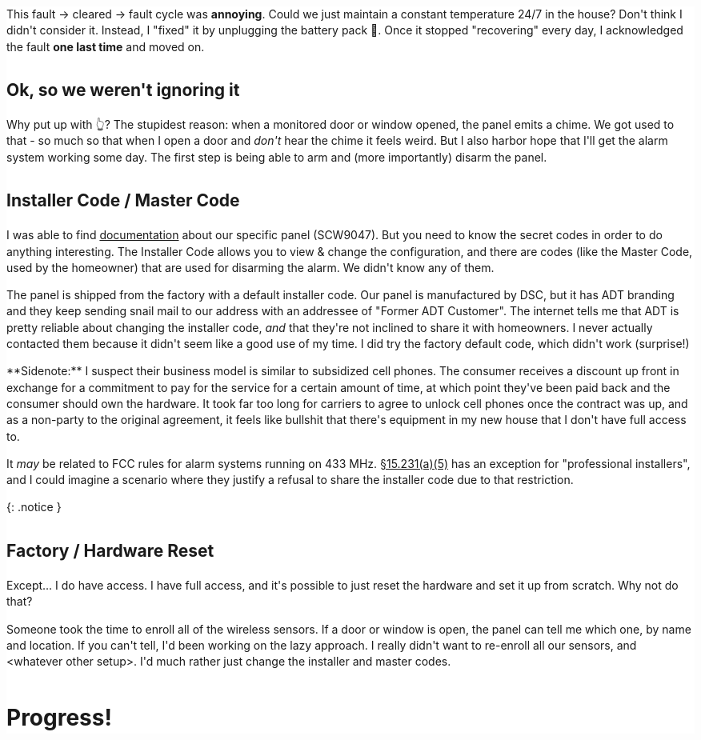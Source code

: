 This fault -> cleared -> fault cycle was **annoying**. Could we just maintain a constant temperature 24/7 in the house? Don't think I didn't consider it. Instead, I "fixed" it by unplugging the battery pack 🙈. Once it stopped "recovering" every day, I acknowledged the fault **one last time** and moved on.

## Ok, so we weren't ignoring it

Why put up with 👆? The stupidest reason: when a monitored door or window opened, the panel emits a chime. We got used to that - so much so that when I open a door and *don't* hear the chime it feels weird. But I also harbor hope that I'll get the alarm system working some day. The first step is being able to arm and (more importantly) disarm the panel.

## Installer Code / Master Code

I was able to find [documentation](https://cms.dsc.com/download2.php?t=1&id=16423) about our specific panel (SCW9047). But you need to know the secret codes in order to do anything interesting. The Installer Code allows you to view & change the configuration, and there are codes (like the Master Code, used by the homeowner) that are used for disarming the alarm. We didn't know any of them.

The panel is shipped from the factory with a default installer code. Our panel is manufactured by DSC, but it has ADT branding and they keep sending snail mail to our address with an addressee of "Former ADT Customer". The internet tells me that ADT is pretty reliable about changing the installer code, *and* that they're not inclined to share it with homeowners. I never actually contacted them because it didn't seem like a good use of my time. I did try the factory default code, which didn't work (surprise!)

<div markdown=1>
**Sidenote:** I suspect their business model is similar to subsidized cell phones. The consumer receives a discount up front in exchange for a commitment to pay for the service for a certain amount of time, at which point they've been paid back and the consumer should own the hardware. It took far too long for carriers to agree to unlock cell phones once the contract was up, and as a non-party to the original agreement, it feels like bullshit that there's equipment in my new house that I don't have full access to.

It _may_ be related to FCC rules for alarm systems running on 433 MHz. [&#x00A7;15.231&#40;a&#41;&#40;5&#41;](https://www.law.cornell.edu/cfr/text/47/15.231) has an exception for "professional installers", and I could imagine a scenario where they justify a refusal to share the installer code due to that restriction.
</div>{: .notice }

## Factory / Hardware Reset

Except... I do have access. I have full access, and it's possible to just reset the hardware and set it up from scratch. Why not do that?

Someone took the time to enroll all of the wireless sensors. If a door or window is open, the panel can tell me which one, by name and location. If you can't tell, I'd been working on the lazy approach. I really didn't want to re-enroll all our sensors, and &lt;whatever other setup&gt;. I'd much rather just change the installer and master codes.

# Progress!
